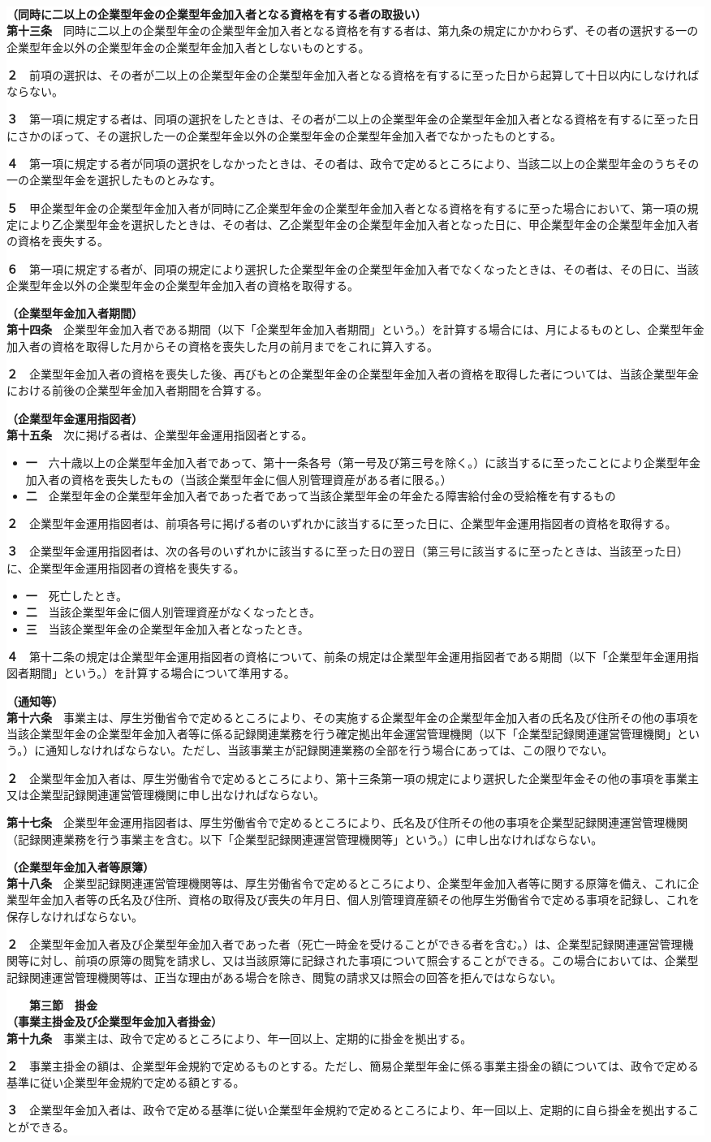 **（同時に二以上の企業型年金の企業型年金加入者となる資格を有する者の取扱い）**  
**第十三条**　同時に二以上の企業型年金の企業型年金加入者となる資格を有する者は、第九条の規定にかかわらず、その者の選択する一の企業型年金以外の企業型年金の企業型年金加入者としないものとする。  
  
**２**　前項の選択は、その者が二以上の企業型年金の企業型年金加入者となる資格を有するに至った日から起算して十日以内にしなければならない。  
  
**３**　第一項に規定する者は、同項の選択をしたときは、その者が二以上の企業型年金の企業型年金加入者となる資格を有するに至った日にさかのぼって、その選択した一の企業型年金以外の企業型年金の企業型年金加入者でなかったものとする。  
  
**４**　第一項に規定する者が同項の選択をしなかったときは、その者は、政令で定めるところにより、当該二以上の企業型年金のうちその一の企業型年金を選択したものとみなす。  
  
**５**　甲企業型年金の企業型年金加入者が同時に乙企業型年金の企業型年金加入者となる資格を有するに至った場合において、第一項の規定により乙企業型年金を選択したときは、その者は、乙企業型年金の企業型年金加入者となった日に、甲企業型年金の企業型年金加入者の資格を喪失する。  
  
**６**　第一項に規定する者が、同項の規定により選択した企業型年金の企業型年金加入者でなくなったときは、その者は、その日に、当該企業型年金以外の企業型年金の企業型年金加入者の資格を取得する。  
  
**（企業型年金加入者期間）**  
**第十四条**　企業型年金加入者である期間（以下「企業型年金加入者期間」という。）を計算する場合には、月によるものとし、企業型年金加入者の資格を取得した月からその資格を喪失した月の前月までをこれに算入する。  
  
**２**　企業型年金加入者の資格を喪失した後、再びもとの企業型年金の企業型年金加入者の資格を取得した者については、当該企業型年金における前後の企業型年金加入者期間を合算する。  
  
**（企業型年金運用指図者）**  
**第十五条**　次に掲げる者は、企業型年金運用指図者とする。  
* **一**　六十歳以上の企業型年金加入者であって、第十一条各号（第一号及び第三号を除く。）に該当するに至ったことにより企業型年金加入者の資格を喪失したもの（当該企業型年金に個人別管理資産がある者に限る。）  
* **二**　企業型年金の企業型年金加入者であった者であって当該企業型年金の年金たる障害給付金の受給権を有するもの  
  
**２**　企業型年金運用指図者は、前項各号に掲げる者のいずれかに該当するに至った日に、企業型年金運用指図者の資格を取得する。  
  
**３**　企業型年金運用指図者は、次の各号のいずれかに該当するに至った日の翌日（第三号に該当するに至ったときは、当該至った日）に、企業型年金運用指図者の資格を喪失する。  
* **一**　死亡したとき。  
* **二**　当該企業型年金に個人別管理資産がなくなったとき。  
* **三**　当該企業型年金の企業型年金加入者となったとき。  
  
**４**　第十二条の規定は企業型年金運用指図者の資格について、前条の規定は企業型年金運用指図者である期間（以下「企業型年金運用指図者期間」という。）を計算する場合について準用する。  
  
**（通知等）**  
**第十六条**　事業主は、厚生労働省令で定めるところにより、その実施する企業型年金の企業型年金加入者の氏名及び住所その他の事項を当該企業型年金の企業型年金加入者等に係る記録関連業務を行う確定拠出年金運営管理機関（以下「企業型記録関連運営管理機関」という。）に通知しなければならない。ただし、当該事業主が記録関連業務の全部を行う場合にあっては、この限りでない。  
  
**２**　企業型年金加入者は、厚生労働省令で定めるところにより、第十三条第一項の規定により選択した企業型年金その他の事項を事業主又は企業型記録関連運営管理機関に申し出なければならない。  
  
**第十七条**　企業型年金運用指図者は、厚生労働省令で定めるところにより、氏名及び住所その他の事項を企業型記録関連運営管理機関（記録関連業務を行う事業主を含む。以下「企業型記録関連運営管理機関等」という。）に申し出なければならない。  
  
**（企業型年金加入者等原簿）**  
**第十八条**　企業型記録関連運営管理機関等は、厚生労働省令で定めるところにより、企業型年金加入者等に関する原簿を備え、これに企業型年金加入者等の氏名及び住所、資格の取得及び喪失の年月日、個人別管理資産額その他厚生労働省令で定める事項を記録し、これを保存しなければならない。  
  
**２**　企業型年金加入者及び企業型年金加入者であった者（死亡一時金を受けることができる者を含む。）は、企業型記録関連運営管理機関等に対し、前項の原簿の閲覧を請求し、又は当該原簿に記録された事項について照会することができる。この場合においては、企業型記録関連運営管理機関等は、正当な理由がある場合を除き、閲覧の請求又は照会の回答を拒んではならない。  
  
&emsp;&emsp;**第三節　掛金**  
**（事業主掛金及び企業型年金加入者掛金）**  
**第十九条**　事業主は、政令で定めるところにより、年一回以上、定期的に掛金を拠出する。  
  
**２**　事業主掛金の額は、企業型年金規約で定めるものとする。ただし、簡易企業型年金に係る事業主掛金の額については、政令で定める基準に従い企業型年金規約で定める額とする。  
  
**３**　企業型年金加入者は、政令で定める基準に従い企業型年金規約で定めるところにより、年一回以上、定期的に自ら掛金を拠出することができる。  
  